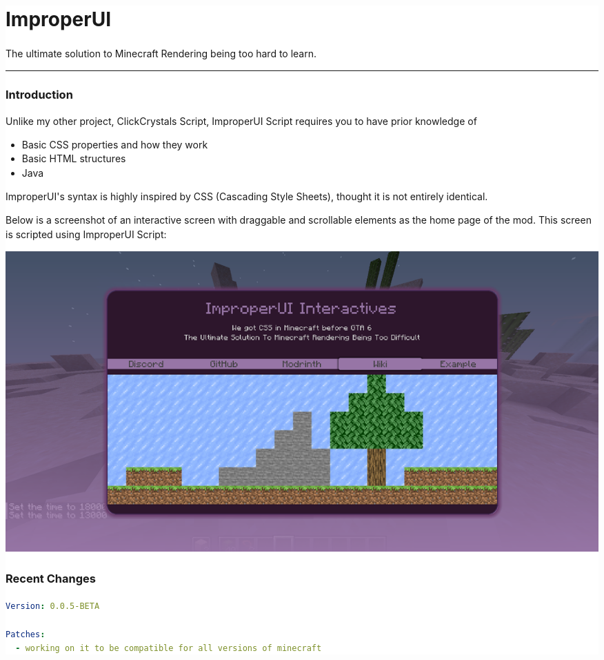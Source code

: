 # ImproperUI
The ultimate solution to Minecraft Rendering being too hard to learn.

---

### Introduction
Unlike my other project, ClickCrystals Script, ImproperUI Script requires you to have prior knowledge of 

- Basic CSS properties and how they work
- Basic HTML structures
- Java

ImproperUI's syntax is highly inspired by CSS (Cascading Style Sheets), thought it is not entirely identical.

Below is a screenshot of an interactive screen with draggable and scrollable elements as the home page of the mod.
This screen is scripted using ImproperUI Script:

![demo](./assets/demo.png)

### Recent Changes
```yml
Version: 0.0.5-BETA

Patches:
  - working on it to be compatible for all versions of minecraft
```
